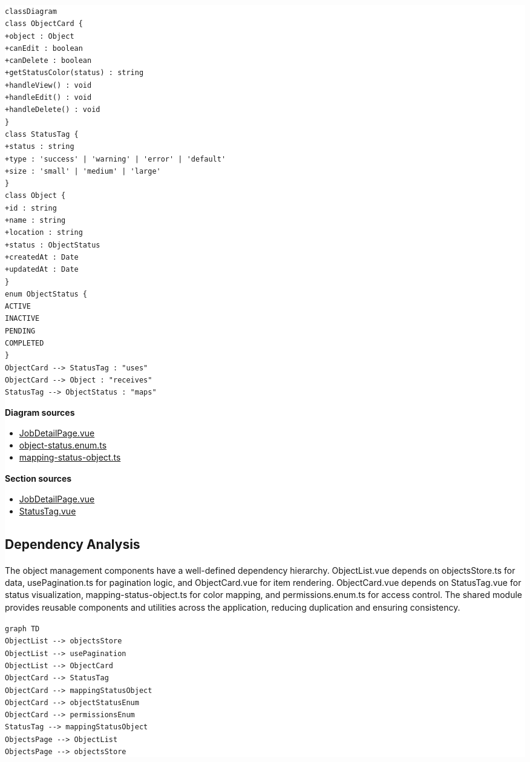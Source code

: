 ```mermaid
classDiagram
class ObjectCard {
+object : Object
+canEdit : boolean
+canDelete : boolean
+getStatusColor(status) : string
+handleView() : void
+handleEdit() : void
+handleDelete() : void
}
class StatusTag {
+status : string
+type : 'success' | 'warning' | 'error' | 'default'
+size : 'small' | 'medium' | 'large'
}
class Object {
+id : string
+name : string
+location : string
+status : ObjectStatus
+createdAt : Date
+updatedAt : Date
}
enum ObjectStatus {
ACTIVE
INACTIVE
PENDING
COMPLETED
}
ObjectCard --> StatusTag : "uses"
ObjectCard --> Object : "receives"
StatusTag --> ObjectStatus : "maps"
```

**Diagram sources**
- [JobDetailPage.vue](file://src/root/jobs/pages/JobDetailPage.vue)
- [object-status.enum.ts](file://src/root/shared/model/enum/object-status.enum.ts)
- [mapping-status-object.ts](file://src/root/shared/utils/mapping-status-object.ts)

**Section sources**
- [JobDetailPage.vue](file://src/root/jobs/pages/JobDetailPage.vue)
- [StatusTag.vue](file://src/root/shared/components/StatusTag.vue)

## Dependency Analysis
The object management components have a well-defined dependency hierarchy. ObjectList.vue depends on objectsStore.ts for data, usePagination.ts for pagination logic, and ObjectCard.vue for item rendering. ObjectCard.vue depends on StatusTag.vue for status visualization, mapping-status-object.ts for color mapping, and permissions.enum.ts for access control. The shared module provides reusable components and utilities across the application, reducing duplication and ensuring consistency.

```mermaid
graph TD
ObjectList --> objectsStore
ObjectList --> usePagination
ObjectList --> ObjectCard
ObjectCard --> StatusTag
ObjectCard --> mappingStatusObject
ObjectCard --> objectStatusEnum
ObjectCard --> permissionsEnum
StatusTag --> mappingStatusObject
ObjectsPage --> ObjectList
ObjectsPage --> objectsStore
```
